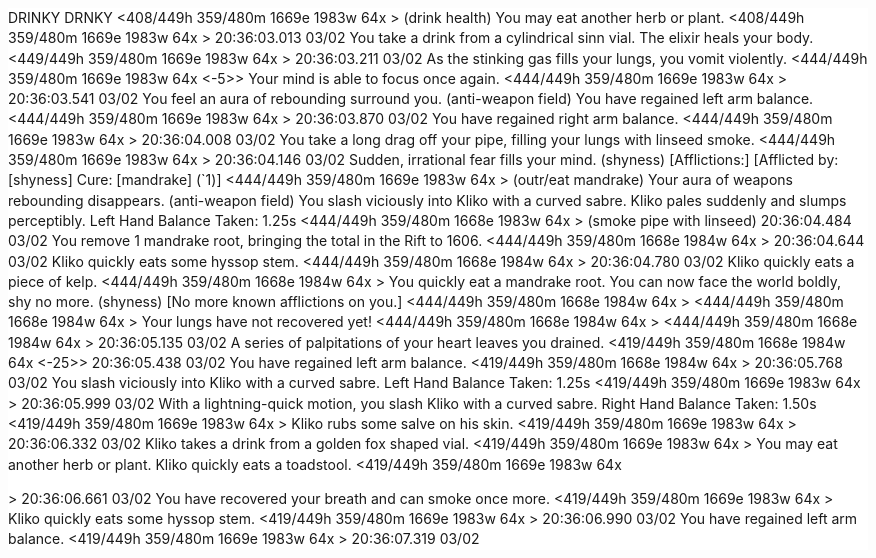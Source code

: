 DRINKY DRNKY
<408/449h 359/480m 1669e 1983w 64x  <e-pp> <hf> <bd>> (drink health) 
You may eat another herb or plant.
<408/449h 359/480m 1669e 1983w 64x  <e-pp> <f> <bd>> 20:36:03.013 03/02
You take a drink from a cylindrical sinn vial.
The elixir heals your body.
<449/449h 359/480m 1669e 1983w 64x  <e-pp> <f> <bd>> 20:36:03.211 03/02
As the stinking gas fills your lungs, you vomit violently.
<444/449h 359/480m 1669e 1983w 64x  <e-pp> <f> <bd> <-5>> 
Your mind is able to focus once again.
<444/449h 359/480m 1669e 1983w 64x  <e-pp> <bd>> 20:36:03.541 03/02
You feel an aura of rebounding surround you. (anti-weapon field)
You have regained left arm balance.
<444/449h 359/480m 1669e 1983w 64x  <e-pp> <bd>> 20:36:03.870 03/02
You have regained right arm balance.
<444/449h 359/480m 1669e 1983w 64x  <ebpp> <bd>> 20:36:04.008 03/02
You take a long drag off your pipe, filling your lungs with linseed smoke.
<444/449h 359/480m 1669e 1983w 64x  <ebpp> <bd>> 20:36:04.146 03/02
Sudden, irrational fear fills your mind. (shyness)
[Afflictions:]
[Afflicted by: [shyness]  Cure: [mandrake] (`1)]
<444/449h 359/480m 1669e 1983w 64x  <ebpp> <bd>> (outr/eat mandrake) 
Your aura of weapons rebounding disappears. (anti-weapon field)
You slash viciously into Kliko with a curved sabre.
Kliko pales suddenly and slumps perceptibly.
Left Hand Balance Taken: 1.25s
<444/449h 359/480m 1668e 1983w 64x  <e-pp> <h> <bd>> (smoke pipe with linseed) 20:36:04.484 03/02
You remove 1 mandrake root, bringing the total in the Rift to 1606.
<444/449h 359/480m 1668e 1984w 64x  <e-pp> <hp> <bd>> 20:36:04.644 03/02
Kliko quickly eats some hyssop stem.
<444/449h 359/480m 1668e 1984w 64x  <e-pp> <hp> <bd>> 20:36:04.780 03/02
Kliko quickly eats a piece of kelp.
<444/449h 359/480m 1668e 1984w 64x  <e-pp> <hp> <bd>> 
You quickly eat a mandrake root.
You can now face the world boldly, shy no more. (shyness)
[No more known afflictions on you.]
<444/449h 359/480m 1668e 1984w 64x  <e-pp> <hp> <bd>> 
<444/449h 359/480m 1668e 1984w 64x  <e-pp> <hp> <bd>> 
Your lungs have not recovered yet!
<444/449h 359/480m 1668e 1984w 64x  <e-pp> <hp> <bd>> 
<444/449h 359/480m 1668e 1984w 64x  <e-pp> <hp> <bd>> 20:36:05.135 03/02
A series of palpitations of your heart leaves you drained.
<419/449h 359/480m 1668e 1984w 64x  <e-pp> <hp> <bd> <-25>> 20:36:05.438 03/02
You have regained left arm balance.
<419/449h 359/480m 1668e 1984w 64x  <ebpp> <hp> <bd>> 20:36:05.768 03/02
You slash viciously into Kliko with a curved sabre.
Left Hand Balance Taken: 1.25s
<419/449h 359/480m 1669e 1983w 64x  <e-pp> <hp> <bd>> 20:36:05.999 03/02
With a lightning-quick motion, you slash Kliko with a curved sabre.
Right Hand Balance Taken: 1.50s
<419/449h 359/480m 1669e 1983w 64x  <e-pp> <hp> <bd>> 
Kliko rubs some salve on his skin.
<419/449h 359/480m 1669e 1983w 64x  <e-pp> <hp> <bd>> 20:36:06.332 03/02
Kliko takes a drink from a golden fox shaped vial.
<419/449h 359/480m 1669e 1983w 64x  <e-pp> <hp> <bd>> 
You may eat another herb or plant.
Kliko quickly eats a toadstool.
<419/449h 359/480m 1669e 1983w 64x  <e-pp> <p> <bd>> 20:36:06.661 03/02
You have recovered your breath and can smoke once more.
<419/449h 359/480m 1669e 1983w 64x  <e-pp> <bd>> 
Kliko quickly eats some hyssop stem.
<419/449h 359/480m 1669e 1983w 64x  <e-pp> <bd>> 20:36:06.990 03/02
You have regained left arm balance.
<419/449h 359/480m 1669e 1983w 64x  <e-pp> <bd>> 20:36:07.319 03/02